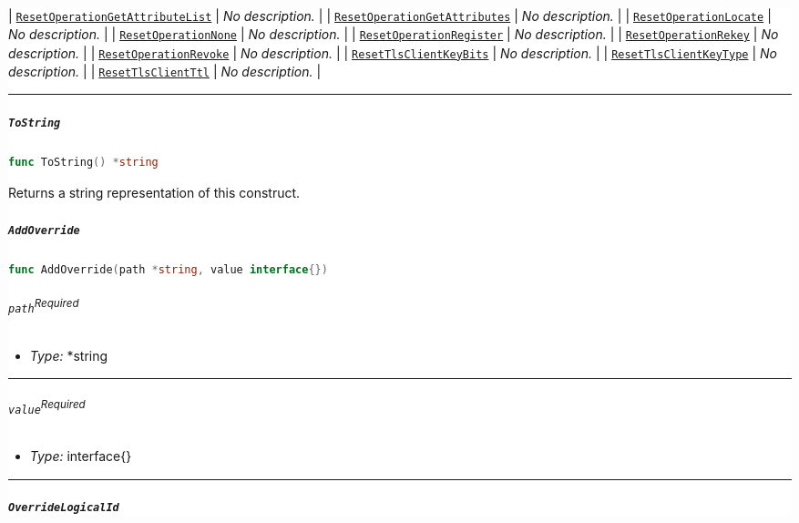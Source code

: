 | <code><a href="#@cdktf/provider-vault.kmipSecretRole.KmipSecretRole.resetOperationGetAttributeList">ResetOperationGetAttributeList</a></code> | *No description.* |
| <code><a href="#@cdktf/provider-vault.kmipSecretRole.KmipSecretRole.resetOperationGetAttributes">ResetOperationGetAttributes</a></code> | *No description.* |
| <code><a href="#@cdktf/provider-vault.kmipSecretRole.KmipSecretRole.resetOperationLocate">ResetOperationLocate</a></code> | *No description.* |
| <code><a href="#@cdktf/provider-vault.kmipSecretRole.KmipSecretRole.resetOperationNone">ResetOperationNone</a></code> | *No description.* |
| <code><a href="#@cdktf/provider-vault.kmipSecretRole.KmipSecretRole.resetOperationRegister">ResetOperationRegister</a></code> | *No description.* |
| <code><a href="#@cdktf/provider-vault.kmipSecretRole.KmipSecretRole.resetOperationRekey">ResetOperationRekey</a></code> | *No description.* |
| <code><a href="#@cdktf/provider-vault.kmipSecretRole.KmipSecretRole.resetOperationRevoke">ResetOperationRevoke</a></code> | *No description.* |
| <code><a href="#@cdktf/provider-vault.kmipSecretRole.KmipSecretRole.resetTlsClientKeyBits">ResetTlsClientKeyBits</a></code> | *No description.* |
| <code><a href="#@cdktf/provider-vault.kmipSecretRole.KmipSecretRole.resetTlsClientKeyType">ResetTlsClientKeyType</a></code> | *No description.* |
| <code><a href="#@cdktf/provider-vault.kmipSecretRole.KmipSecretRole.resetTlsClientTtl">ResetTlsClientTtl</a></code> | *No description.* |

---

##### `ToString` <a name="ToString" id="@cdktf/provider-vault.kmipSecretRole.KmipSecretRole.toString"></a>

```go
func ToString() *string
```

Returns a string representation of this construct.

##### `AddOverride` <a name="AddOverride" id="@cdktf/provider-vault.kmipSecretRole.KmipSecretRole.addOverride"></a>

```go
func AddOverride(path *string, value interface{})
```

###### `path`<sup>Required</sup> <a name="path" id="@cdktf/provider-vault.kmipSecretRole.KmipSecretRole.addOverride.parameter.path"></a>

- *Type:* *string

---

###### `value`<sup>Required</sup> <a name="value" id="@cdktf/provider-vault.kmipSecretRole.KmipSecretRole.addOverride.parameter.value"></a>

- *Type:* interface{}

---

##### `OverrideLogicalId` <a name="OverrideLogicalId" id="@cdktf/provider-vault.kmipSecretRole.KmipSecretRole.overrideLogicalId"></a>
